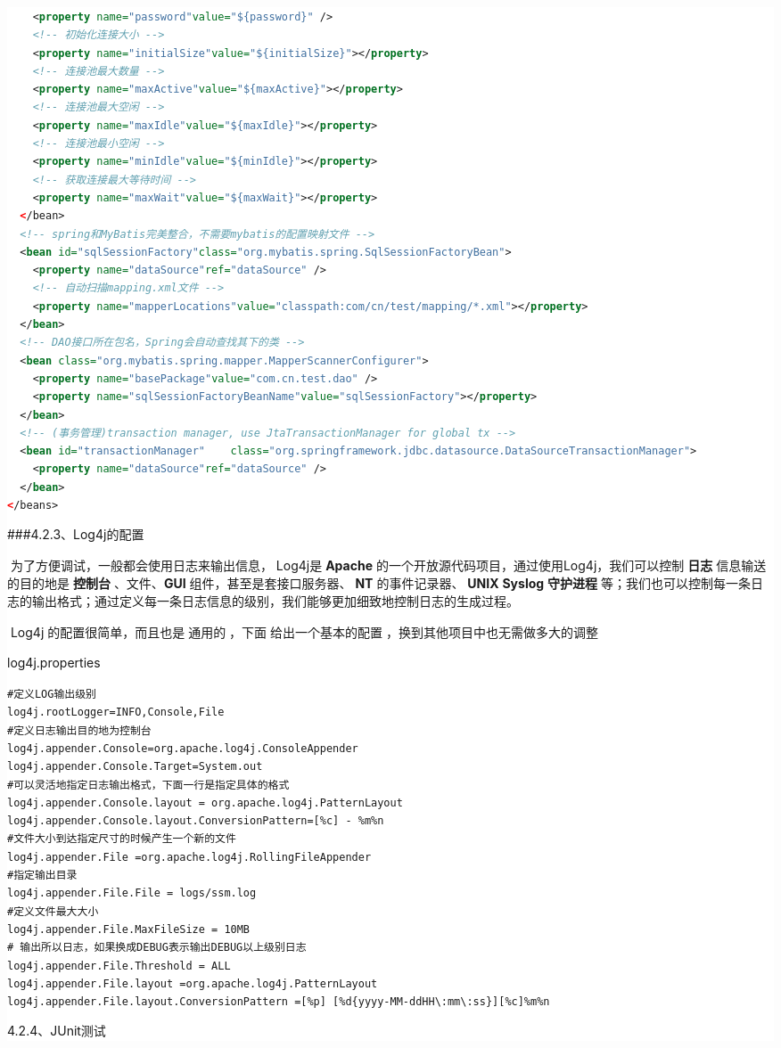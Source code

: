 ```xml
    <property name="password"value="${password}" />
    <!-- 初始化连接大小 -->
    <property name="initialSize"value="${initialSize}"></property>
    <!-- 连接池最大数量 -->
    <property name="maxActive"value="${maxActive}"></property>
    <!-- 连接池最大空闲 -->
    <property name="maxIdle"value="${maxIdle}"></property>
    <!-- 连接池最小空闲 -->
    <property name="minIdle"value="${minIdle}"></property>
    <!-- 获取连接最大等待时间 -->
    <property name="maxWait"value="${maxWait}"></property>
  </bean>
  <!-- spring和MyBatis完美整合，不需要mybatis的配置映射文件 -->
  <bean id="sqlSessionFactory"class="org.mybatis.spring.SqlSessionFactoryBean">
    <property name="dataSource"ref="dataSource" />
    <!-- 自动扫描mapping.xml文件 -->
    <property name="mapperLocations"value="classpath:com/cn/test/mapping/*.xml"></property>
  </bean>
  <!-- DAO接口所在包名，Spring会自动查找其下的类 -->
  <bean class="org.mybatis.spring.mapper.MapperScannerConfigurer">
    <property name="basePackage"value="com.cn.test.dao" />
    <property name="sqlSessionFactoryBeanName"value="sqlSessionFactory"></property>
  </bean>
  <!-- (事务管理)transaction manager, use JtaTransactionManager for global tx -->
  <bean id="transactionManager"    class="org.springframework.jdbc.datasource.DataSourceTransactionManager">
    <property name="dataSource"ref="dataSource" />
  </bean>
</beans>
```





###4.2.3、Log4j的配置

​     为了方便调试，一般都会使用日志来输出信息， Log4j是 **Apache** 的一个开放源代码项目，通过使用Log4j，我们可以控制 **日志** 信息输送的目的地是 **控制台** 、文件、**GUI** 组件，甚至是套接口服务器、 **NT** 的事件记录器、 **UNIX**   **Syslog** **守护进程** 等；我们也可以控制每一条日志的输出格式；通过定义每一条日志信息的级别，我们能够更加细致地控制日志的生成过程。

​     Log4j 的配置很简单，而且也是 通用的 ，下面 给出一个基本的配置 ，换到其他项目中也无需做多大的调整 

 

log4j.properties
```properties
#定义LOG输出级别
log4j.rootLogger=INFO,Console,File
#定义日志输出目的地为控制台
log4j.appender.Console=org.apache.log4j.ConsoleAppender
log4j.appender.Console.Target=System.out
#可以灵活地指定日志输出格式，下面一行是指定具体的格式
log4j.appender.Console.layout = org.apache.log4j.PatternLayout
log4j.appender.Console.layout.ConversionPattern=[%c] - %m%n
#文件大小到达指定尺寸的时候产生一个新的文件
log4j.appender.File =org.apache.log4j.RollingFileAppender
#指定输出目录
log4j.appender.File.File = logs/ssm.log
#定义文件最大大小
log4j.appender.File.MaxFileSize = 10MB
# 输出所以日志，如果换成DEBUG表示输出DEBUG以上级别日志
log4j.appender.File.Threshold = ALL
log4j.appender.File.layout =org.apache.log4j.PatternLayout
log4j.appender.File.layout.ConversionPattern =[%p] [%d{yyyy-MM-ddHH\:mm\:ss}][%c]%m%n
```
4.2.4、JUnit测试
